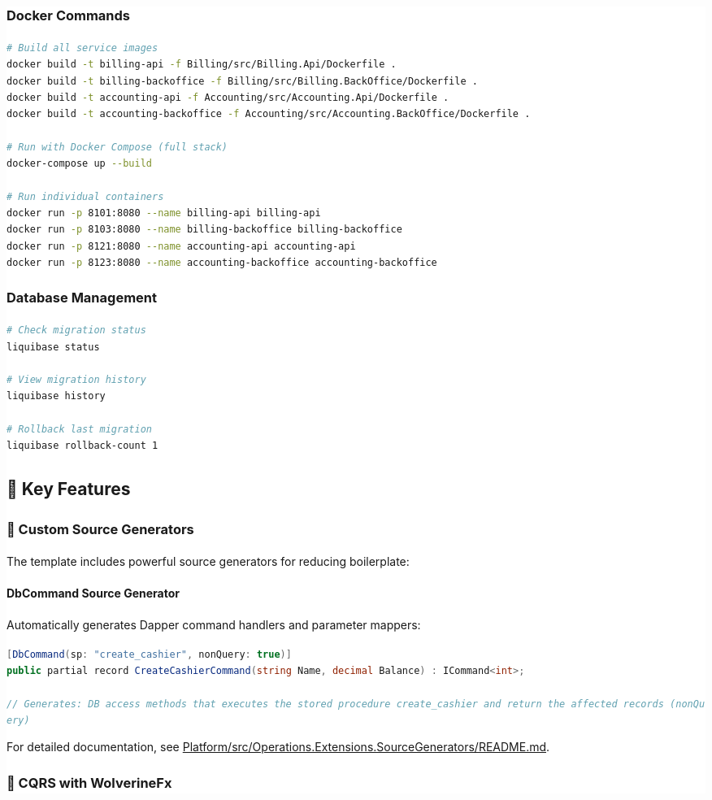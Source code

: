 ### Docker Commands
```bash
# Build all service images
docker build -t billing-api -f Billing/src/Billing.Api/Dockerfile .
docker build -t billing-backoffice -f Billing/src/Billing.BackOffice/Dockerfile .
docker build -t accounting-api -f Accounting/src/Accounting.Api/Dockerfile .
docker build -t accounting-backoffice -f Accounting/src/Accounting.BackOffice/Dockerfile .

# Run with Docker Compose (full stack)
docker-compose up --build

# Run individual containers
docker run -p 8101:8080 --name billing-api billing-api
docker run -p 8103:8080 --name billing-backoffice billing-backoffice
docker run -p 8121:8080 --name accounting-api accounting-api
docker run -p 8123:8080 --name accounting-backoffice accounting-backoffice
```

### Database Management
```bash
# Check migration status
liquibase status

# View migration history
liquibase history

# Rollback last migration
liquibase rollback-count 1
```

## 🧩 Key Features

### 🔨 Custom Source Generators

The template includes powerful source generators for reducing boilerplate:

#### DbCommand Source Generator
Automatically generates Dapper command handlers and parameter mappers:

```csharp
[DbCommand(sp: "create_cashier", nonQuery: true)]
public partial record CreateCashierCommand(string Name, decimal Balance) : ICommand<int>;

// Generates: DB access methods that executes the stored procedure create_cashier and return the affected records (nonQuery)
```

For detailed documentation, see [Platform/src/Operations.Extensions.SourceGenerators/README.md](Platform/src/Operations.Extensions.SourceGenerators/README.md).

### 🔄 CQRS with WolverineFx
